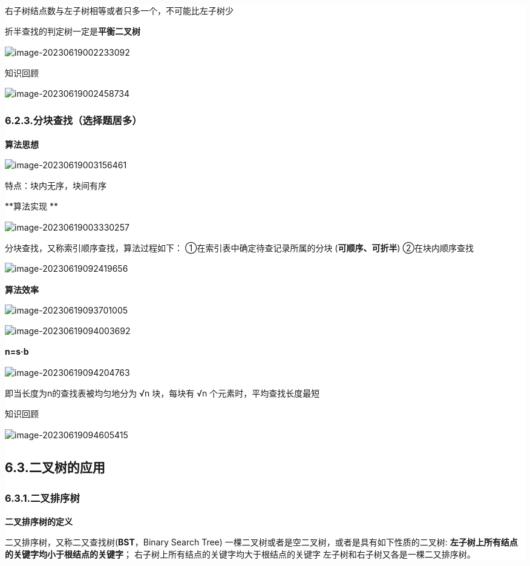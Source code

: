 右子树结点数与左子树相等或者只多一个，不可能比左子树少

折半查找的判定树一定是**平衡二叉树**

![image-20230619002233092](C:\Users\于采卉\AppData\Roaming\Typora\typora-user-images\image-20230619002233092.png)

知识回顾

![image-20230619002458734](C:\Users\于采卉\AppData\Roaming\Typora\typora-user-images\image-20230619002458734.png)

### 6.2.3.分块查找（选择题居多）

**算法思想**

![image-20230619003156461](C:\Users\于采卉\AppData\Roaming\Typora\typora-user-images\image-20230619003156461.png)

特点：块内无序，块间有序

**算法实现 **

![image-20230619003330257](C:\Users\于采卉\AppData\Roaming\Typora\typora-user-images\image-20230619003330257.png)

分块查找，又称索引顺序查找，算法过程如下：
①在索引表中确定待查记录所属的分块 (**可顺序、可折半**)
②在块内顺序查找

![image-20230619092419656](C:\Users\于采卉\AppData\Roaming\Typora\typora-user-images\image-20230619092419656.png)

**算法效率**

![image-20230619093701005](C:\Users\于采卉\AppData\Roaming\Typora\typora-user-images\image-20230619093701005.png)

![image-20230619094003692](C:\Users\于采卉\AppData\Roaming\Typora\typora-user-images\image-20230619094003692.png)

**n=s·b**

![image-20230619094204763](C:\Users\于采卉\AppData\Roaming\Typora\typora-user-images\image-20230619094204763.png)

即当长度为n的查找表被均匀地分为 √n 块，每块有 √n 个元素时，平均查找长度最短

知识回顾

![image-20230619094605415](C:\Users\于采卉\AppData\Roaming\Typora\typora-user-images\image-20230619094605415.png)

## 6.3.二叉树的应用

### 6.3.1.二叉排序树

**二叉排序树的定义**

二又排序树，又称二又查找树(**BST**，Binary Search Tree)
一棵二叉树或者是空二叉树，或者是具有如下性质的二叉树:
**左子树上所有结点的关键字均小于根结点的关键字**；
右子树上所有结点的关键字均大于根结点的关键字
左子树和右子树又各是一棵二又排序树。
